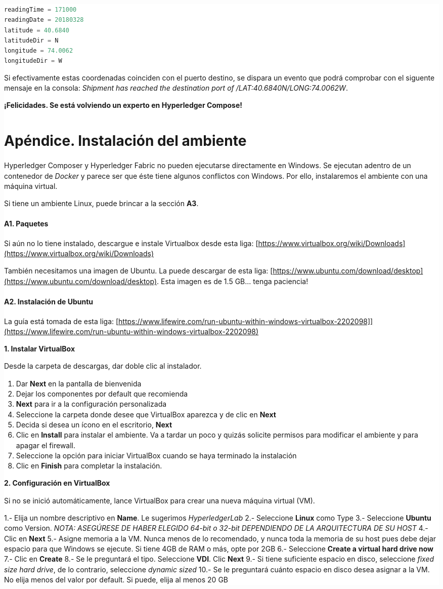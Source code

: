 ```java
readingTime = 171000
readingDate = 20180328
latitude = 40.6840
latitudeDir = N
longitude = 74.0062
longitudeDir = W
```
Si efectivamente estas coordenadas coinciden con el puerto destino, se dispara un evento que podrá comprobar con el siguente mensaje en la consola: *Shipment has reached the destination port of /LAT:40.6840N/LONG:74.0062W*.

**¡Felicidades.  Se está volviendo un experto en Hyperledger Compose!**


# Apéndice. Instalación del ambiente

Hyperledger Composer y Hyperledger Fabric no pueden ejecutarse directamente en Windows.  Se ejecutan adentro de un contenedor de *Docker* y parece ser que éste tiene algunos conflictos con Windows. Por ello, instalaremos el ambiente con una máquina virtual.

Si tiene un ambiente Linux, puede brincar a la sección **A3**.

#### A1. Paquetes

Si aún no lo tiene instalado, descargue e instale Virtualbox desde esta liga: [https://www.virtualbox.org/wiki/Downloads](https://www.virtualbox.org/wiki/Downloads) 

También necesitamos una imagen de Ubuntu. La puede descargar de esta liga: [https://www.ubuntu.com/download/desktop](https://www.ubuntu.com/download/desktop).  Esta imagen es de 1.5 GB... tenga paciencia!

#### A2. Instalación de Ubuntu

La guía está tomada de esta liga: [https://www.lifewire.com/run-ubuntu-within-windows-virtualbox-2202098]](https://www.lifewire.com/run-ubuntu-within-windows-virtualbox-2202098)

**1. Instalar VirtualBox**

Desde la carpeta de descargas, dar doble clic al instalador.

1. Dar **Next** en la pantalla de bienvenida
2. Dejar los componentes por default que recomienda
3. **Next** para ir a la configuración personalizada
4. Seleccione la carpeta donde desee que VirtualBox aparezca y de clic en **Next**
5. Decida si desea un ícono en el escritorio, **Next**
6. Clic en **Install** para instalar el ambiente. Va a tardar un poco y quizás solicite permisos para modificar el ambiente y para apagar el firewall.
7. Seleccione la opción para iniciar VirtualBox cuando se haya terminado la instalación
8. Clic en **Finish** para completar la instalación.

**2. Configuración en VirtualBox**

Si  no se inició automáticamente, lance VirtualBox para crear una nueva máquina virtual (VM).

1.- Elija un nombre descriptivo en **Name**. Le sugerimos *HyperledgerLab*
2.- Seleccione **Linux** como Type
3.- Seleccione **Ubuntu** como Version. *NOTA: ASEGÚRESE DE HABER ELEGIDO 64-bit o 32-bit DEPENDIENDO DE LA ARQUITECTURA DE SU HOST*
4.-  Clic en **Next**
5.- Asigne memoria a la VM. Nunca menos de lo recomendado, y nunca toda la memoria de su host pues debe dejar espacio para que Windows se ejecute.  Si tiene 4GB de RAM o más, opte por 2GB
6.- Seleccione **Create a virtual hard drive now**
7.- Clic en **Create**
8.- Se le preguntará el tipo. Seleccione **VDI**. Clic **Next**
9.- Si tiene suficiente espacio en disco, seleccione *fixed size hard drive*, de lo contrario, seleccione *dynamic sized*
10.- Se le preguntará cuánto espacio en disco desea asignar a la VM. No elija menos del valor por default.  Si puede, elija al menos 20 GB